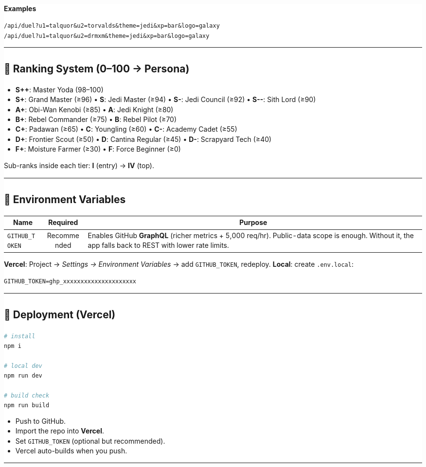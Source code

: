**Examples**

```
/api/duel?u1=talquor&u2=torvalds&theme=jedi&xp=bar&logo=galaxy
/api/duel?u1=talquor&u2=drmxm&theme=jedi&xp=bar&logo=galaxy
```

---

## 🧮 Ranking System (0–100 → Persona)

* **S++**: Master Yoda (98–100)
* **S+**: Grand Master (≥96) • **S**: Jedi Master (≥94) • **S-**: Jedi Council (≥92) • **S--**: Sith Lord (≥90)
* **A+**: Obi-Wan Kenobi (≥85) • **A**: Jedi Knight (≥80)
* **B+**: Rebel Commander (≥75) • **B**: Rebel Pilot (≥70)
* **C+**: Padawan (≥65) • **C**: Youngling (≥60) • **C-**: Academy Cadet (≥55)
* **D+**: Frontier Scout (≥50) • **D**: Cantina Regular (≥45) • **D-**: Scrapyard Tech (≥40)
* **F+**: Moisture Farmer (≥30) • **F**: Force Beginner (≥0)

Sub-ranks inside each tier: **I** (entry) → **IV** (top).

---

## 🔐 Environment Variables

| Name           |   Required  | Purpose                                                                                                                                                 |
| -------------- | :---------: | ------------------------------------------------------------------------------------------------------------------------------------------------------- |
| `GITHUB_TOKEN` | Recommended | Enables GitHub **GraphQL** (richer metrics + 5,000 req/hr). Public-data scope is enough. Without it, the app falls back to REST with lower rate limits. |

**Vercel**: Project → *Settings → Environment Variables* → add `GITHUB_TOKEN`, redeploy.
**Local**: create `.env.local`:

```
GITHUB_TOKEN=ghp_xxxxxxxxxxxxxxxxxxxxx
```

---

## 🚀 Deployment (Vercel)

```bash
# install
npm i

# local dev
npm run dev

# build check
npm run build
```

* Push to GitHub.
* Import the repo into **Vercel**.
* Set `GITHUB_TOKEN` (optional but recommended).
* Vercel auto-builds when you push.

---